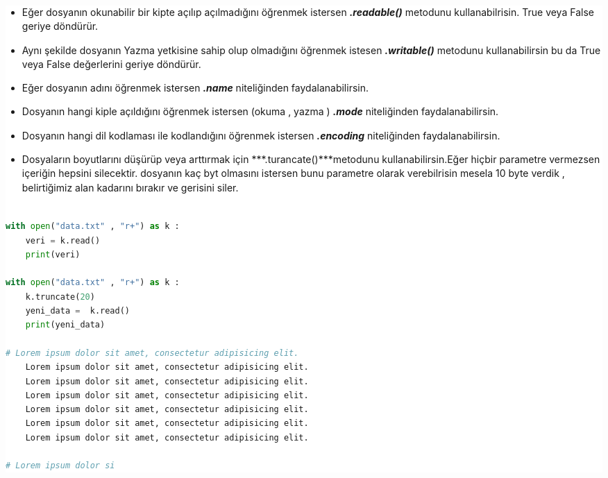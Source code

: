 - Eğer dosyanın okunabilir bir kipte açılıp açılmadığını öğrenmek istersen ***.readable()*** metodunu kullanabilrisin. True veya False geriye döndürür.

- Aynı şekilde dosyanın Yazma yetkisine sahip olup olmadığını öğrenmek istesen ***.writable()*** metodunu kullanabilirsin bu da True veya False değerlerini geriye döndürür. 

- Eğer dosyanın adını öğrenmek istersen ***.name*** niteliğinden faydalanabilirsin.

- Dosyanın hangi kiple açıldığını öğrenmek istersen (okuma , yazma ) ***.mode*** niteliğinden faydalanabilirsin.

- Dosyanın hangi dil kodlaması ile kodlandığını öğrenmek istersen ***.encoding*** niteliğinden faydalanabilirsin. 

- Dosyaların boyutlarını düşürüp veya arttırmak için ***.turancate()***metodunu kullanabilirsin.Eğer hiçbir parametre vermezsen içeriğin hepsini silecektir. dosyanın kaç byt olmasını istersen bunu parametre olarak verebilrisin mesela  10 byte verdik , belirtiğimiz alan kadarını bırakır ve gerisini siler. 

```python

with open("data.txt" , "r+") as k :
	veri = k.read()
	print(veri)

with open("data.txt" , "r+") as k :
	k.truncate(20)
	yeni_data =  k.read()
	print(yeni_data)

# Lorem ipsum dolor sit amet, consectetur adipisicing elit.
	Lorem ipsum dolor sit amet, consectetur adipisicing elit.
	Lorem ipsum dolor sit amet, consectetur adipisicing elit.
	Lorem ipsum dolor sit amet, consectetur adipisicing elit.
	Lorem ipsum dolor sit amet, consectetur adipisicing elit.
	Lorem ipsum dolor sit amet, consectetur adipisicing elit.
	Lorem ipsum dolor sit amet, consectetur adipisicing elit.

# Lorem ipsum dolor si

```

